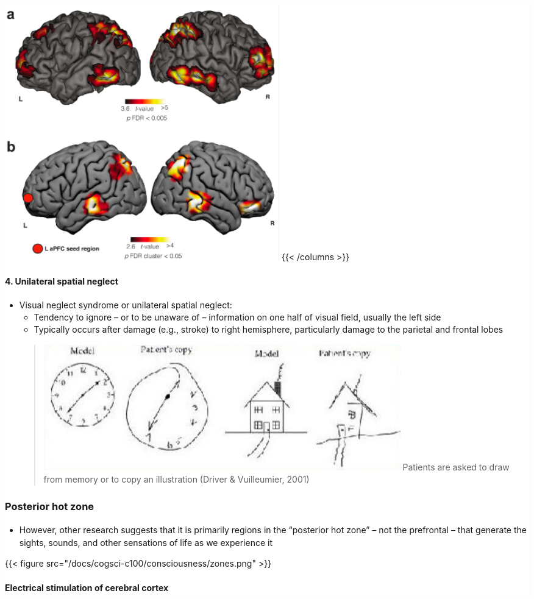 ![](/docs/cogsci-c100/consciousness/ucid.png)
{{< /columns >}}


#### 4. Unilateral spatial neglect
- Visual neglect syndrome or unilateral spatial neglect:
    - Tendency to ignore – or to be unaware of – information on one half of visual field, usually the left side
    - Typically occurs after damage (e.g., stroke) to right hemisphere, particularly damage to the parietal and frontal lobes
    > ![](/docs/cogsci-c100/consciousness/neglect.png)
    > Patients are asked to draw from memory or to copy an illustration (Driver & Vuilleumier, 2001)

### Posterior hot zone
- However, other research suggests that it is primarily regions in the “posterior hot zone” – not the prefrontal – that generate the sights, sounds, and other sensations of life as we experience it

{{< figure src="/docs/cogsci-c100/consciousness/zones.png" >}}

#### Electrical stimulation of cerebral cortex
